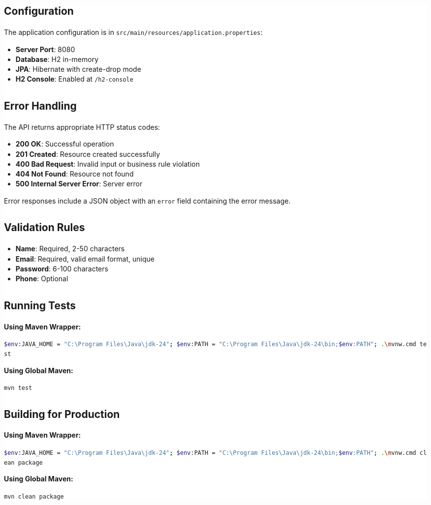 ## Configuration

The application configuration is in `src/main/resources/application.properties`:

- **Server Port**: 8080
- **Database**: H2 in-memory
- **JPA**: Hibernate with create-drop mode
- **H2 Console**: Enabled at `/h2-console`

## Error Handling

The API returns appropriate HTTP status codes:

- **200 OK**: Successful operation
- **201 Created**: Resource created successfully
- **400 Bad Request**: Invalid input or business rule violation
- **404 Not Found**: Resource not found
- **500 Internal Server Error**: Server error

Error responses include a JSON object with an `error` field containing the error message.

## Validation Rules

- **Name**: Required, 2-50 characters
- **Email**: Required, valid email format, unique
- **Password**: 6-100 characters
- **Phone**: Optional

## Running Tests

**Using Maven Wrapper:**

```bash
$env:JAVA_HOME = "C:\Program Files\Java\jdk-24"; $env:PATH = "C:\Program Files\Java\jdk-24\bin;$env:PATH"; .\mvnw.cmd test
```

**Using Global Maven:**

```bash
mvn test
```

## Building for Production

**Using Maven Wrapper:**

```bash
$env:JAVA_HOME = "C:\Program Files\Java\jdk-24"; $env:PATH = "C:\Program Files\Java\jdk-24\bin;$env:PATH"; .\mvnw.cmd clean package
```

**Using Global Maven:**

```bash
mvn clean package
```
